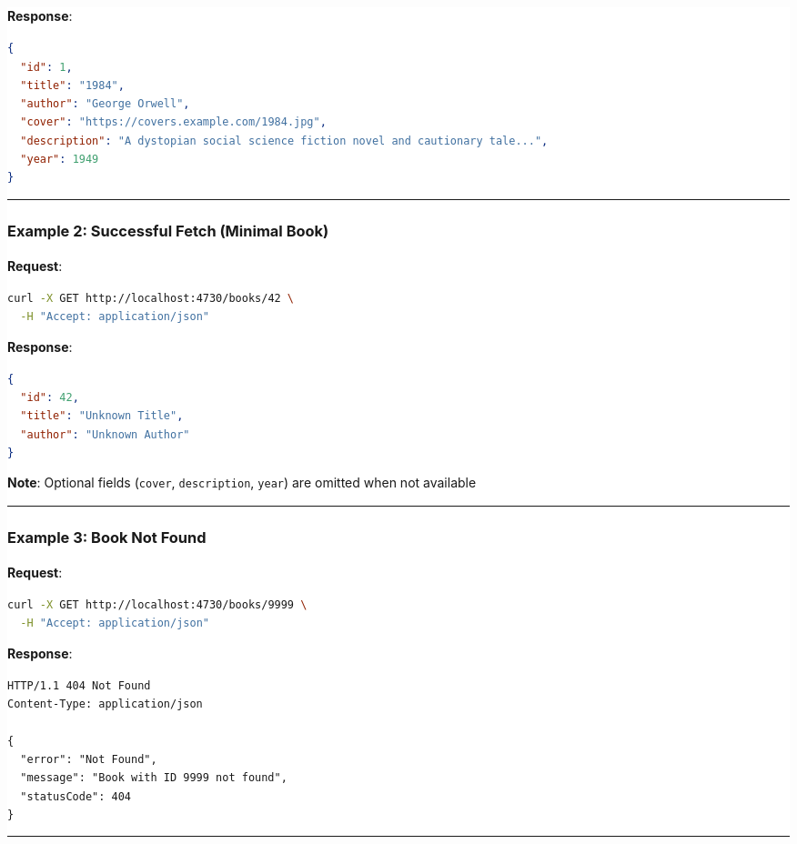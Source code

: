 **Response**:

```json
{
  "id": 1,
  "title": "1984",
  "author": "George Orwell",
  "cover": "https://covers.example.com/1984.jpg",
  "description": "A dystopian social science fiction novel and cautionary tale...",
  "year": 1949
}
```

---

### Example 2: Successful Fetch (Minimal Book)

**Request**:

```bash
curl -X GET http://localhost:4730/books/42 \
  -H "Accept: application/json"
```

**Response**:

```json
{
  "id": 42,
  "title": "Unknown Title",
  "author": "Unknown Author"
}
```

**Note**: Optional fields (`cover`, `description`, `year`) are omitted when not available

---

### Example 3: Book Not Found

**Request**:

```bash
curl -X GET http://localhost:4730/books/9999 \
  -H "Accept: application/json"
```

**Response**:

```http
HTTP/1.1 404 Not Found
Content-Type: application/json

{
  "error": "Not Found",
  "message": "Book with ID 9999 not found",
  "statusCode": 404
}
```

---